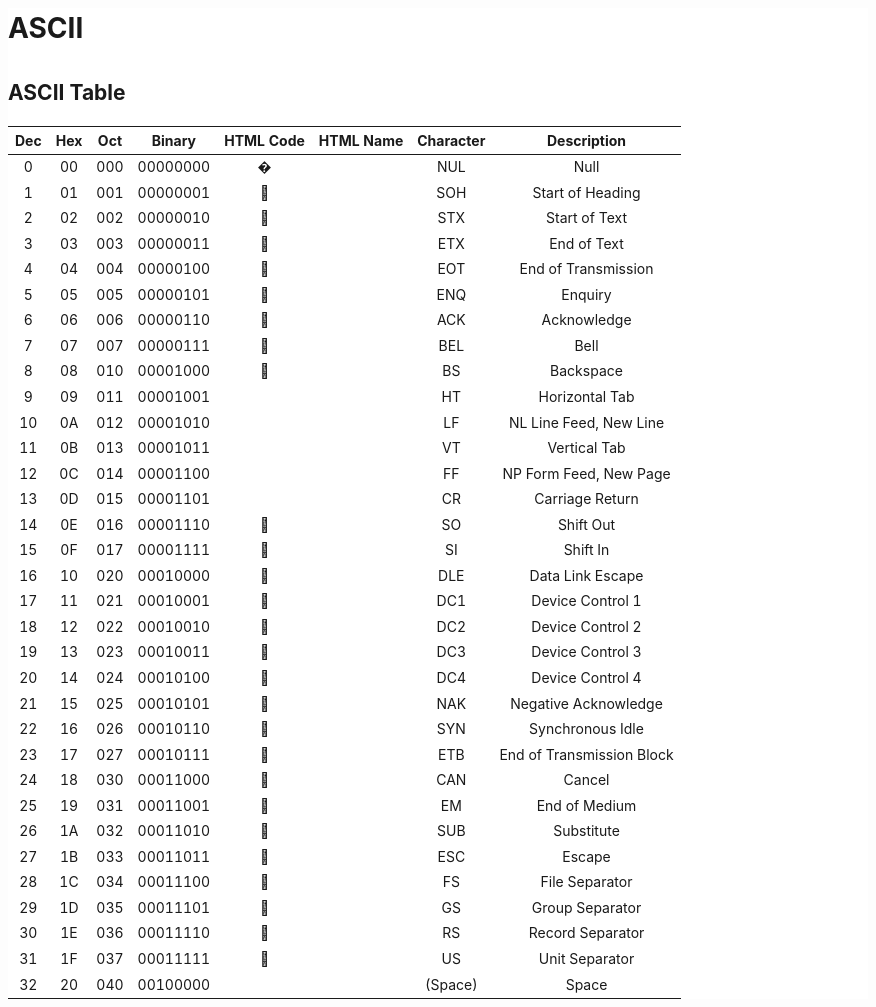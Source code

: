 # ASCII

## ASCII Table

| Dec | Hex | Oct |  Binary  | HTML Code | HTML Name | Character |                                Description                                |
|:---:|:---:|:---:|:--------:|:---------:|:---------:|:---------:|:-------------------------------------------------------------------------:|
| 0   | 00  | 000 | 00000000 | &#0;      |           | NUL       | Null                                                                      |
| 1   | 01  | 001 | 00000001 | &#1;      |           | SOH       | Start of Heading                                                          |
| 2   | 02  | 002 | 00000010 | &#2;      |           | STX       | Start of Text                                                             |
| 3   | 03  | 003 | 00000011 | &#3;      |           | ETX       | End of Text                                                               |
| 4   | 04  | 004 | 00000100 | &#4;      |           | EOT       | End of Transmission                                                       |
| 5   | 05  | 005 | 00000101 | &#5;      |           | ENQ       | Enquiry                                                                   |
| 6   | 06  | 006 | 00000110 | &#6;      |           | ACK       | Acknowledge                                                               |
| 7   | 07  | 007 | 00000111 | &#7;      |           | BEL       | Bell                                                                      |
| 8   | 08  | 010 | 00001000 | &#8;      |           | BS        | Backspace                                                                 |
| 9   | 09  | 011 | 00001001 | &#9;      |           | HT        | Horizontal Tab                                                            |
| 10  | 0A  | 012 | 00001010 | &#10;     |           | LF        | NL Line Feed, New Line                                                    |
| 11  | 0B  | 013 | 00001011 | &#11;     |           | VT        | Vertical Tab                                                              |
| 12  | 0C  | 014 | 00001100 | &#12;     |           | FF        | NP Form Feed, New Page                                                    |
| 13  | 0D  | 015 | 00001101 | &#13;     |           | CR        | Carriage Return                                                           |
| 14  | 0E  | 016 | 00001110 | &#14;     |           | SO        | Shift Out                                                                 |
| 15  | 0F  | 017 | 00001111 | &#15;     |           | SI        | Shift In                                                                  |
| 16  | 10  | 020 | 00010000 | &#16;     |           | DLE       | Data Link Escape                                                          |
| 17  | 11  | 021 | 00010001 | &#17;     |           | DC1       | Device Control 1                                                          |
| 18  | 12  | 022 | 00010010 | &#18;     |           | DC2       | Device Control 2                                                          |
| 19  | 13  | 023 | 00010011 | &#19;     |           | DC3       | Device Control 3                                                          |
| 20  | 14  | 024 | 00010100 | &#20;     |           | DC4       | Device Control 4                                                          |
| 21  | 15  | 025 | 00010101 | &#21;     |           | NAK       | Negative Acknowledge                                                      |
| 22  | 16  | 026 | 00010110 | &#22;     |           | SYN       | Synchronous Idle                                                          |
| 23  | 17  | 027 | 00010111 | &#23;     |           | ETB       | End of Transmission Block                                                 |
| 24  | 18  | 030 | 00011000 | &#24;     |           | CAN       | Cancel                                                                    |
| 25  | 19  | 031 | 00011001 | &#25;     |           | EM        | End of Medium                                                             |
| 26  | 1A  | 032 | 00011010 | &#26;     |           | SUB       | Substitute                                                                |
| 27  | 1B  | 033 | 00011011 | &#27;     |           | ESC       | Escape                                                                    |
| 28  | 1C  | 034 | 00011100 | &#28;     |           | FS        | File Separator                                                            |
| 29  | 1D  | 035 | 00011101 | &#29;     |           | GS        | Group Separator                                                           |
| 30  | 1E  | 036 | 00011110 | &#30;     |           | RS        | Record Separator                                                          |
| 31  | 1F  | 037 | 00011111 | &#31;     |           | US        | Unit Separator                                                            |
| 32  | 20  | 040 | 00100000 | &#32;     |           | (Space)   | Space                                                                     |